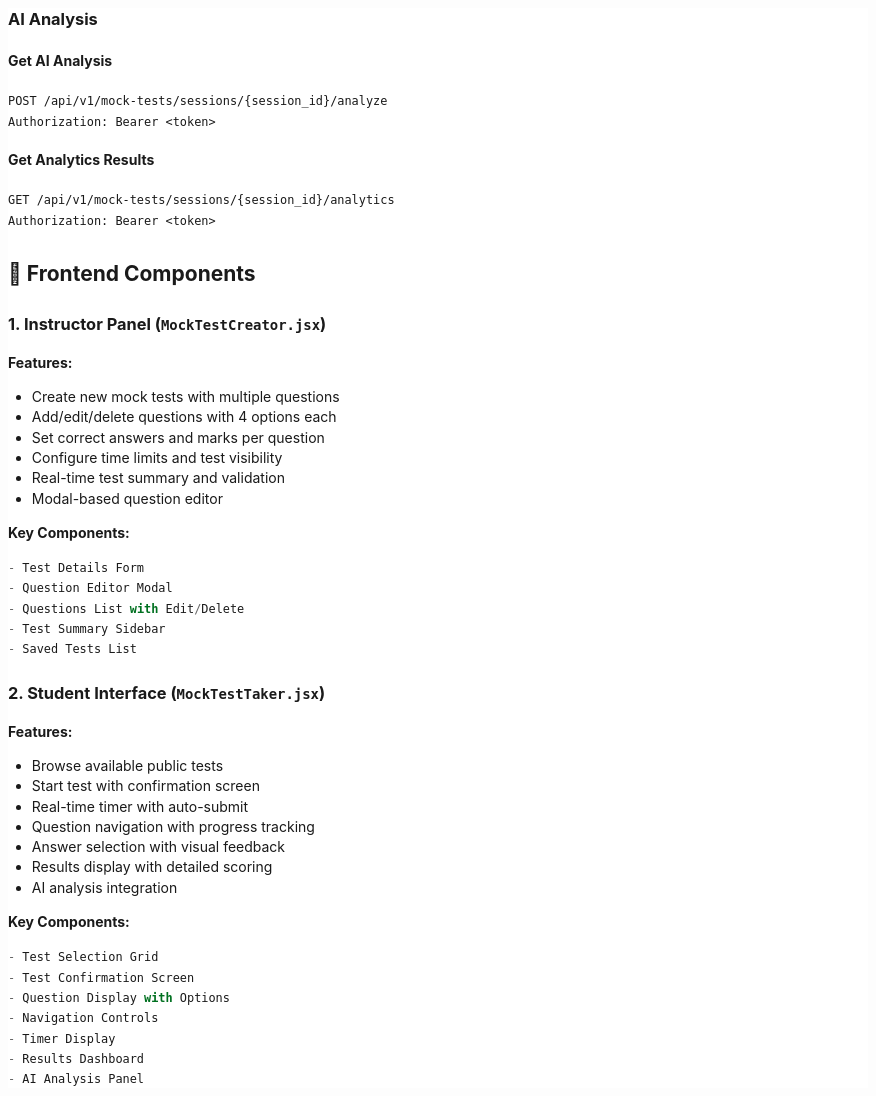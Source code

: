 ### AI Analysis

#### Get AI Analysis
```http
POST /api/v1/mock-tests/sessions/{session_id}/analyze
Authorization: Bearer <token>
```

#### Get Analytics Results
```http
GET /api/v1/mock-tests/sessions/{session_id}/analytics
Authorization: Bearer <token>
```

## 🎨 Frontend Components

### 1. Instructor Panel (`MockTestCreator.jsx`)

**Features:**
- Create new mock tests with multiple questions
- Add/edit/delete questions with 4 options each
- Set correct answers and marks per question
- Configure time limits and test visibility
- Real-time test summary and validation
- Modal-based question editor

**Key Components:**
```jsx
- Test Details Form
- Question Editor Modal
- Questions List with Edit/Delete
- Test Summary Sidebar
- Saved Tests List
```

### 2. Student Interface (`MockTestTaker.jsx`)

**Features:**
- Browse available public tests
- Start test with confirmation screen
- Real-time timer with auto-submit
- Question navigation with progress tracking
- Answer selection with visual feedback
- Results display with detailed scoring
- AI analysis integration

**Key Components:**
```jsx
- Test Selection Grid
- Test Confirmation Screen
- Question Display with Options
- Navigation Controls
- Timer Display
- Results Dashboard
- AI Analysis Panel
```
